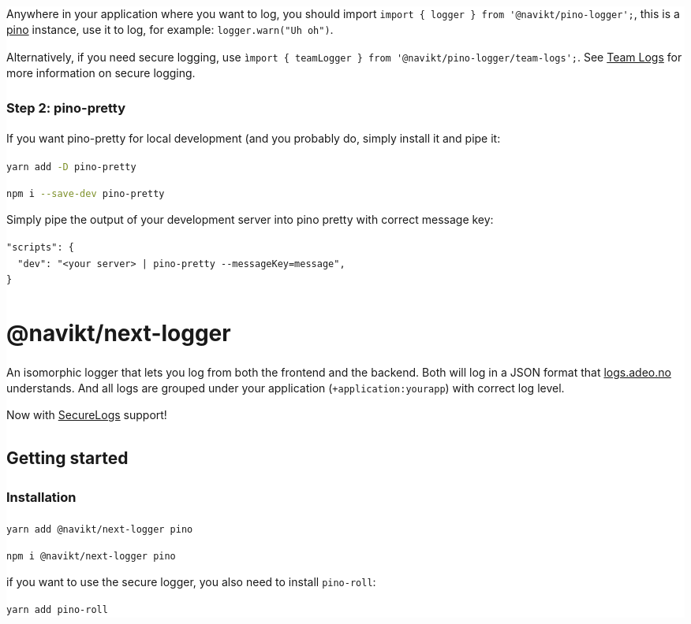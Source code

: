 Anywhere in your application where you want to log, you should import `import { logger } from '@navikt/pino-logger';`,
this is a [pino](https://github.com/pinojs/pino/blob/master/docs/api.md#logger) instance, use it to log, for example:
`logger.warn("Uh oh")`.

Alternatively, if you need secure logging, use `ìmport { teamLogger } from '@navikt/pino-logger/team-logs';`.
See [Team Logs](#team-logs) for more information on secure logging.

### Step 2: pino-pretty

If you want pino-pretty for local development (and you probably do, simply install it and pipe it:

```bash
yarn add -D pino-pretty
```

```bash
npm i --save-dev pino-pretty
```

Simply pipe the output of your development server into pino pretty with correct message key:

```
"scripts": {
  "dev": "<your server> | pino-pretty --messageKey=message",
}
```

# @navikt/next-logger

An isomorphic logger that lets you log from both the frontend and the backend. Both will log in a JSON format
that [logs.adeo.no](https://logs.adeo.no) understands. And all logs are grouped under your application (`+application:yourapp`) with correct log level.

Now with [SecureLogs](https://doc.nais.io/observability/logging/how-to/enable-secure-logs/) support!

## Getting started

### Installation

```bash
yarn add @navikt/next-logger pino
```

```bash
npm i @navikt/next-logger pino
```

if you want to use the secure logger, you also need to install `pino-roll`:

```bash
yarn add pino-roll
```
